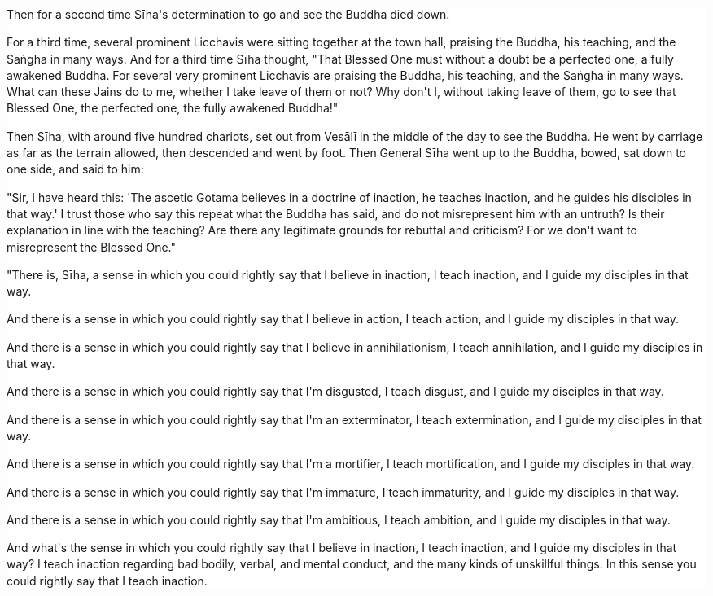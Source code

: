Then for a second time Sīha's determination to go and see
the Buddha died down.

For a third time, several prominent Licchavis were sitting together at
the town hall, praising the Buddha, his teaching, and the
Saṅgha in many ways. And for a third time Sīha
thought, "That Blessed One must without a doubt be a perfected one, a
fully awakened Buddha. For several very prominent Licchavis are praising
the Buddha, his teaching, and the Saṅgha in many ways. What
can these Jains do to me, whether I take leave of them or not? Why don't
I, without taking leave of them, go to see that Blessed One, the
perfected one, the fully awakened Buddha!"

Then Sīha, with around five hundred chariots, set out from
Vesālī in the middle of the day to see the Buddha. He went
by carriage as far as the terrain allowed, then descended and went by
foot. Then General Sīha went up to the Buddha, bowed, sat
down to one side, and said to him:

"Sir, I have heard this: 'The ascetic Gotama believes in a doctrine of
inaction, he teaches inaction, and he guides his disciples in that way.'
I trust those who say this repeat what the Buddha has said, and do not
misrepresent him with an untruth? Is their explanation in line with the
teaching? Are there any legitimate grounds for rebuttal and criticism?
For we don't want to misrepresent the Blessed One."

"There is, Sīha, a sense in which you could rightly say
that I believe in inaction, I teach inaction, and I guide my disciples
in that way.

And there is a sense in which you could rightly say that I believe in
action, I teach action, and I guide my disciples in that way.

And there is a sense in which you could rightly say that I believe in
annihilationism, I teach annihilation, and I guide my disciples in that
way.

And there is a sense in which you could rightly say that I'm disgusted,
I teach disgust, and I guide my disciples in that way.

And there is a sense in which you could rightly say that I'm an
exterminator, I teach extermination, and I guide my disciples in that
way.

And there is a sense in which you could rightly say that I'm a
mortifier, I teach mortification, and I guide my disciples in that way.

And there is a sense in which you could rightly say that I'm immature, I
teach immaturity, and I guide my disciples in that way.

And there is a sense in which you could rightly say that I'm ambitious,
I teach ambition, and I guide my disciples in that way.

And what's the sense in which you could rightly say that I believe in
inaction, I teach inaction, and I guide my disciples in that way? I
teach inaction regarding bad bodily, verbal, and mental conduct, and the
many kinds of unskillful things. In this sense you could rightly say
that I teach inaction.
